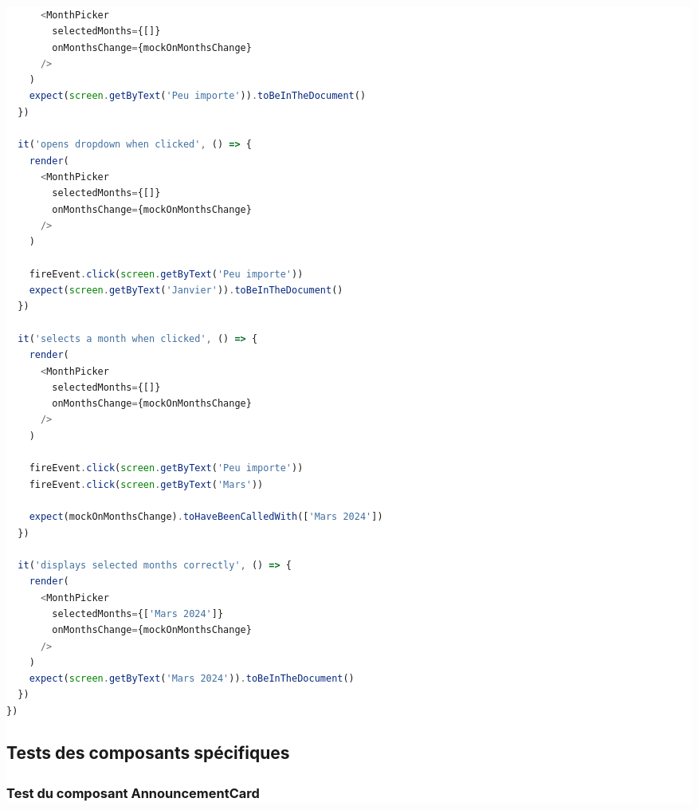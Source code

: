 ```typescript
      <MonthPicker 
        selectedMonths={[]} 
        onMonthsChange={mockOnMonthsChange} 
      />
    )
    expect(screen.getByText('Peu importe')).toBeInTheDocument()
  })

  it('opens dropdown when clicked', () => {
    render(
      <MonthPicker 
        selectedMonths={[]} 
        onMonthsChange={mockOnMonthsChange} 
      />
    )
    
    fireEvent.click(screen.getByText('Peu importe'))
    expect(screen.getByText('Janvier')).toBeInTheDocument()
  })

  it('selects a month when clicked', () => {
    render(
      <MonthPicker 
        selectedMonths={[]} 
        onMonthsChange={mockOnMonthsChange} 
      />
    )
    
    fireEvent.click(screen.getByText('Peu importe'))
    fireEvent.click(screen.getByText('Mars'))
    
    expect(mockOnMonthsChange).toHaveBeenCalledWith(['Mars 2024'])
  })

  it('displays selected months correctly', () => {
    render(
      <MonthPicker 
        selectedMonths={['Mars 2024']} 
        onMonthsChange={mockOnMonthsChange} 
      />
    )
    expect(screen.getByText('Mars 2024')).toBeInTheDocument()
  })
})
```

## Tests des composants spécifiques

### Test du composant AnnouncementCard
